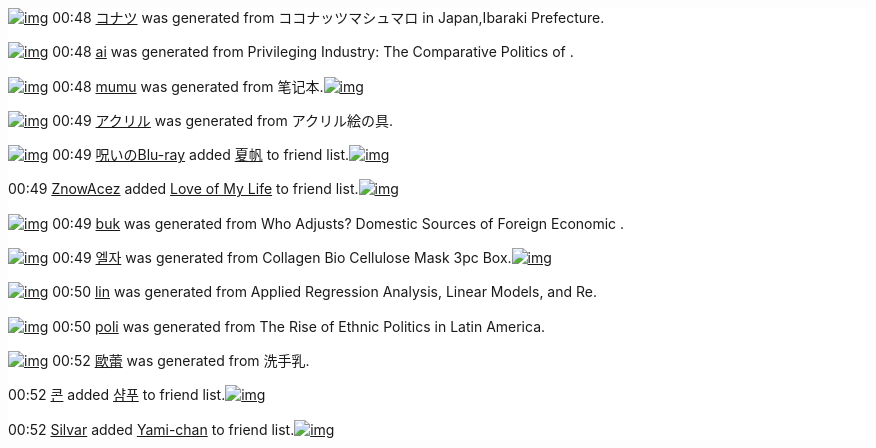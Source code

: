 [![img](http://img845.imageshack.us/img845/3607/ro2m.png)](http://www.barcodekanojo.com/kanojo/2854704/%E3%82%B3%E3%83%8A%E3%83%84) 00:48 [コナツ](http://www.barcodekanojo.com/kanojo/2854704/%E3%82%B3%E3%83%8A%E3%83%84) was generated from ココナッツマシュマロ in Japan,Ibaraki Prefecture.

[![img](http://img833.imageshack.us/img833/2125/o2dr.png)](http://www.barcodekanojo.com/kanojo/2854705/ai) 00:48 [ai](http://www.barcodekanojo.com/kanojo/2854705/ai) was generated from Privileging Industry: The Comparative Politics of .

[![img](http://img823.imageshack.us/img823/6417/czvy.png)](http://www.barcodekanojo.com/kanojo/2854706/mumu) 00:48 [mumu](http://www.barcodekanojo.com/kanojo/2854706/mumu) was generated from 笔记本.[![img](http://img706.imageshack.us/img706/794/w3xq.jpg)](http://www.barcodekanojo.com/product_images/barcode/5456460/1395330478/50x50x,PE7,PAC,P94,PE8,PAE,PB0,PE6,P9C,PAC.jpg,qw=88,ah=88.pagespeed.ic.NdQbLwBPFA.jpg) 

[![img](http://img89.imageshack.us/img89/6996/ggom.png)](http://www.barcodekanojo.com/kanojo/2854707/%E3%82%A2%E3%82%AF%E3%83%AA%E3%83%AB) 00:49 [アクリル](http://www.barcodekanojo.com/kanojo/2854707/%E3%82%A2%E3%82%AF%E3%83%AA%E3%83%AB) was generated from アクリル絵の具.

[![img](http://img706.imageshack.us/img706/8859/thfe.jpg)](http://www.barcodekanojo.com/user/243256/%E5%91%AA%E3%81%84%E3%81%AEBlu-ray) 00:49 [呪いのBlu-ray](http://www.barcodekanojo.com/user/243256/%E5%91%AA%E3%81%84%E3%81%AEBlu-ray) added [夏帆](http://www.barcodekanojo.com/kanojo/2721621/%E5%A4%8F%E5%B8%86) to friend list.[![img](http://img35.imageshack.us/img35/9900/yk9o.png)](http://www.barcodekanojo.com/kanojo/2721621/%E5%A4%8F%E5%B8%86) 

00:49 [ZnowAcez](http://www.barcodekanojo.com/user/445768/ZnowAcez) added [Love of My Life](http://www.barcodekanojo.com/kanojo/2847076/Love%20of%20My%20Life) to friend list.[![img](http://img401.imageshack.us/img401/6244/65d3.png)](http://www.barcodekanojo.com/kanojo/2847076/Love%20of%20My%20Life) 

[![img](http://img845.imageshack.us/img845/3145/ns96.png)](http://www.barcodekanojo.com/kanojo/2854708/buk) 00:49 [buk](http://www.barcodekanojo.com/kanojo/2854708/buk) was generated from Who Adjusts? Domestic Sources of Foreign Economic .

[![img](http://img845.imageshack.us/img845/8302/2tg1.png)](http://www.barcodekanojo.com/kanojo/2854709/%EC%97%98%EC%9E%90) 00:49 [엘자](http://www.barcodekanojo.com/kanojo/2854709/%EC%97%98%EC%9E%90) was generated from Collagen Bio Cellulose Mask 3pc Box.[![img](http://img560.imageshack.us/img560/747/s31b.jpg)](http://www.barcodekanojo.com/product_images/barcode/5456465/1395330543/Collagen%20Bio%20Cellulose%20Mask%203pc%20Box.jpg) 

[![img](http://img69.imageshack.us/img69/4971/1od1.png)](http://www.barcodekanojo.com/kanojo/2854710/lin) 00:50 [lin](http://www.barcodekanojo.com/kanojo/2854710/lin) was generated from Applied Regression Analysis, Linear Models, and Re.

[![img](http://img594.imageshack.us/img594/2481/0yva.png)](http://www.barcodekanojo.com/kanojo/2854711/poli) 00:50 [poli](http://www.barcodekanojo.com/kanojo/2854711/poli) was generated from The Rise of Ethnic Politics in Latin America.

[![img](http://img42.imageshack.us/img42/6320/ver4.png)](http://www.barcodekanojo.com/kanojo/2854712/%E6%AD%90%E8%95%BE) 00:52 [歐蕾](http://www.barcodekanojo.com/kanojo/2854712/%E6%AD%90%E8%95%BE) was generated from 洗手乳.

00:52 [콘](http://www.barcodekanojo.com/user/443603/%EC%BD%98) added [샴푸](http://www.barcodekanojo.com/kanojo/2467965/%EC%83%B4%ED%91%B8) to friend list.[![img](http://img713.imageshack.us/img713/7536/0k16.png)](http://www.barcodekanojo.com/kanojo/2467965/%EC%83%B4%ED%91%B8) 

00:52 [Silvar](http://www.barcodekanojo.com/user/445956/Silvar) added [Yami-chan](http://www.barcodekanojo.com/kanojo/2612047/Yami-chan) to friend list.[![img](http://img845.imageshack.us/img845/3259/q5fs.png)](http://www.barcodekanojo.com/kanojo/2612047/Yami-chan) 

